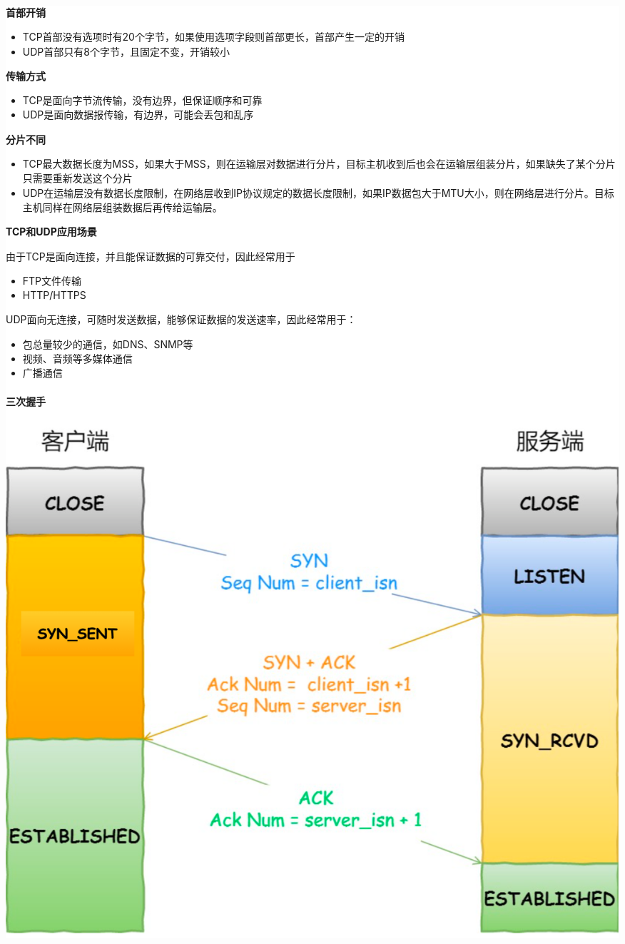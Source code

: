 **首部开销**

- TCP首部没有选项时有20个字节，如果使用选项字段则首部更长，首部产生一定的开销
- UDP首部只有8个字节，且固定不变，开销较小

**传输方式**

- TCP是面向字节流传输，没有边界，但保证顺序和可靠
- UDP是面向数据报传输，有边界，可能会丢包和乱序

**分片不同**

- TCP最大数据长度为MSS，如果大于MSS，则在运输层对数据进行分片，目标主机收到后也会在运输层组装分片，如果缺失了某个分片只需要重新发送这个分片
- UDP在运输层没有数据长度限制，在网络层收到IP协议规定的数据长度限制，如果IP数据包大于MTU大小，则在网络层进行分片。目标主机同样在网络层组装数据后再传给运输层。

**TCP和UDP应用场景**

由于TCP是面向连接，并且能保证数据的可靠交付，因此经常用于

- FTP文件传输
- HTTP/HTTPS

UDP面向无连接，可随时发送数据，能够保证数据的发送速率，因此经常用于：

- 包总量较少的通信，如DNS、SNMP等
- 视频、音频等多媒体通信
- 广播通信

#### 三次握手

![TCP 三次握手](../figure/计算机网络/TCP三次握手.drawio.png)

